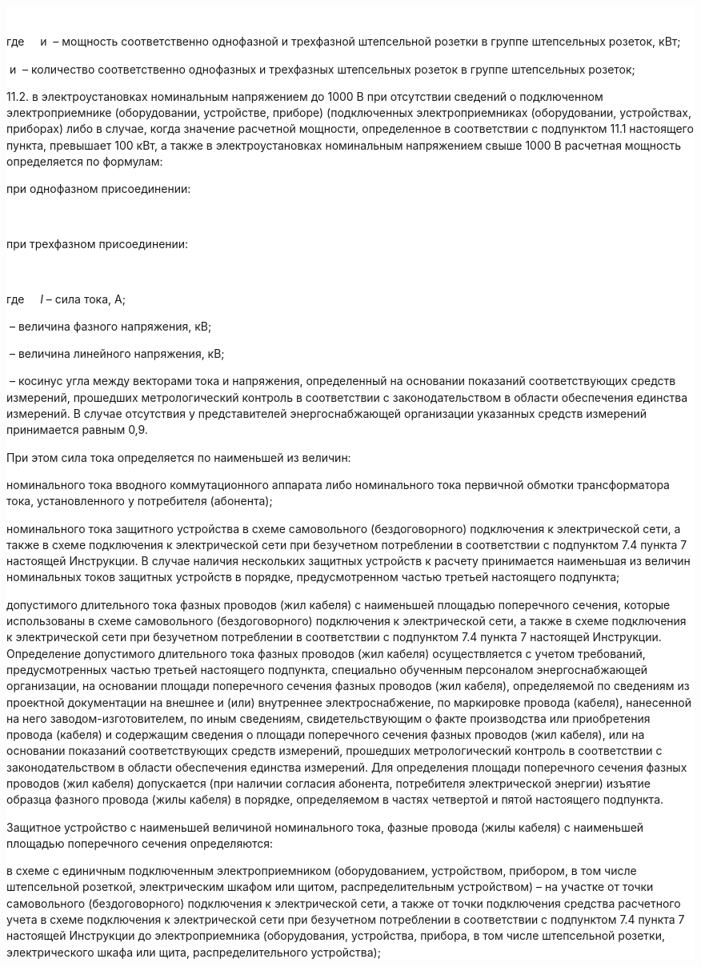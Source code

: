 <p><img></p>
<p></p>
<p>где    <img> и <img> – мощность соответственно однофазной и трехфазной штепсельной розетки в группе штепсельных розеток, кВт;</p>
<p><img> и <img> – количество соответственно однофазных и трехфазных штепсельных розеток в группе штепсельных розеток;</p>
<p>11.2. в электроустановках номинальным напряжением до 1000 В при отсутствии сведений о подключенном электроприемнике (оборудовании, устройстве, приборе) (подключенных электроприемниках (оборудовании, устройствах, приборах) либо в случае, когда значение расчетной мощности, определенное в соответствии с подпунктом 11.1 настоящего пункта, превышает 100 кВт, а также в электроустановках номинальным напряжением свыше 1000 В расчетная мощность определяется по формулам:</p>
<p>при однофазном присоединении:</p>
<p></p>
<p><img></p>
<p></p>
<p>при трехфазном присоединении:</p>
<p></p>
<p><img></p>
<p></p>
<p>где     <i>I</i> – сила тока, А;</p>
<p><img> – величина фазного напряжения, кВ;</p>
<p><img> – величина линейного напряжения, кВ;</p>
<p><img> – косинус угла между векторами тока и напряжения, определенный на основании показаний соответствующих средств измерений, прошедших метрологический контроль в соответствии с законодательством в области обеспечения единства измерений. В случае отсутствия у представителей энергоснабжающей организации указанных средств измерений <img> принимается равным 0,9.</p>
<p>При этом сила тока определяется по наименьшей из величин:</p>
<p>номинального тока вводного коммутационного аппарата либо номинального тока первичной обмотки трансформатора тока, установленного у потребителя (абонента);</p>
<p>номинального тока защитного устройства в схеме самовольного (бездоговорного) подключения к электрической сети, а также в схеме подключения к электрической сети при безучетном потреблении в соответствии с подпунктом 7.4 пункта 7 настоящей Инструкции. В случае наличия нескольких защитных устройств к расчету принимается наименьшая из величин номинальных токов защитных устройств в порядке, предусмотренном частью третьей настоящего подпункта;</p>
<p>допустимого длительного тока фазных проводов (жил кабеля) с наименьшей площадью поперечного сечения, которые использованы в схеме самовольного (бездоговорного) подключения к электрической сети, а также в схеме подключения к электрической сети при безучетном потреблении в соответствии с подпунктом 7.4 пункта 7 настоящей Инструкции. Определение допустимого длительного тока фазных проводов (жил кабеля) осуществляется с учетом требований, предусмотренных частью третьей настоящего подпункта, специально обученным персоналом энергоснабжающей организации, на основании площади поперечного сечения фазных проводов (жил кабеля), определяемой по сведениям из проектной документации на внешнее и (или) внутреннее электроснабжение, по маркировке провода (кабеля), нанесенной на него заводом-изготовителем, по иным сведениям, свидетельствующим о факте производства или приобретения провода (кабеля) и содержащим сведения о площади поперечного сечения фазных проводов (жил кабеля), или на основании показаний соответствующих средств измерений, прошедших метрологический контроль в соответствии с законодательством в области обеспечения единства измерений. Для определения площади поперечного сечения фазных проводов (жил кабеля) допускается (при наличии согласия абонента, потребителя электрической энергии) изъятие образца фазного провода (жилы кабеля) в порядке, определяемом в частях четвертой и пятой настоящего подпункта.</p>
<p>Защитное устройство с наименьшей величиной номинального тока, фазные провода (жилы кабеля) с наименьшей площадью поперечного сечения определяются:</p>
<p>в схеме с единичным подключенным электроприемником (оборудованием, устройством, прибором, в том числе штепсельной розеткой, электрическим шкафом или щитом, распределительным устройством) – на участке от точки самовольного (бездоговорного) подключения к электрической сети, а также от точки подключения средства расчетного учета в схеме подключения к электрической сети при безучетном потреблении в соответствии с подпунктом 7.4 пункта 7 настоящей Инструкции до электроприемника (оборудования, устройства, прибора, в том числе штепсельной розетки, электрического шкафа или щита, распределительного устройства);</p>